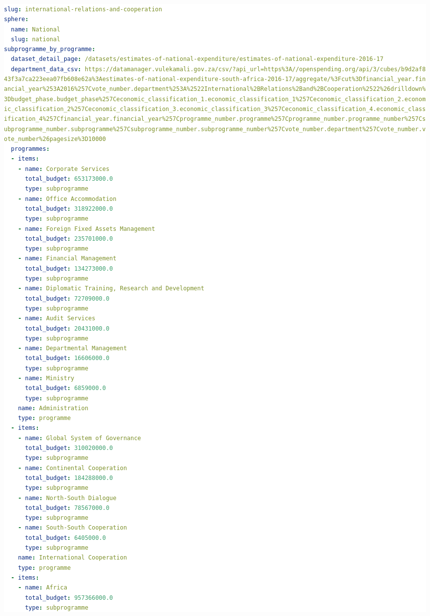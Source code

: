 ```yaml
slug: international-relations-and-cooperation
sphere:
  name: National
  slug: national
subprogramme_by_programme:
  dataset_detail_page: /datasets/estimates-of-national-expenditure/estimates-of-national-expenditure-2016-17
  department_data_csv: https://datamanager.vulekamali.gov.za/csv/?api_url=https%3A//openspending.org/api/3/cubes/b9d2af843f3a7ca223eea07fb608e62a%3Aestimates-of-national-expenditure-south-africa-2016-17/aggregate/%3Fcut%3Dfinancial_year.financial_year%253A2016%257Cvote_number.department%253A%2522International%2BRelations%2Band%2BCooperation%2522%26drilldown%3Dbudget_phase.budget_phase%257Ceconomic_classification_1.economic_classification_1%257Ceconomic_classification_2.economic_classification_2%257Ceconomic_classification_3.economic_classification_3%257Ceconomic_classification_4.economic_classification_4%257Cfinancial_year.financial_year%257Cprogramme_number.programme%257Cprogramme_number.programme_number%257Csubprogramme_number.subprogramme%257Csubprogramme_number.subprogramme_number%257Cvote_number.department%257Cvote_number.vote_number%26pagesize%3D10000
  programmes:
  - items:
    - name: Corporate Services
      total_budget: 653173000.0
      type: subprogramme
    - name: Office Accommodation
      total_budget: 318922000.0
      type: subprogramme
    - name: Foreign Fixed Assets Management
      total_budget: 235701000.0
      type: subprogramme
    - name: Financial Management
      total_budget: 134273000.0
      type: subprogramme
    - name: Diplomatic Training, Research and Development
      total_budget: 72709000.0
      type: subprogramme
    - name: Audit Services
      total_budget: 20431000.0
      type: subprogramme
    - name: Departmental Management
      total_budget: 16606000.0
      type: subprogramme
    - name: Ministry
      total_budget: 6859000.0
      type: subprogramme
    name: Administration
    type: programme
  - items:
    - name: Global System of Governance
      total_budget: 310020000.0
      type: subprogramme
    - name: Continental Cooperation
      total_budget: 184288000.0
      type: subprogramme
    - name: North-South Dialogue
      total_budget: 78567000.0
      type: subprogramme
    - name: South-South Cooperation
      total_budget: 6405000.0
      type: subprogramme
    name: International Cooperation
    type: programme
  - items:
    - name: Africa
      total_budget: 957366000.0
      type: subprogramme
```